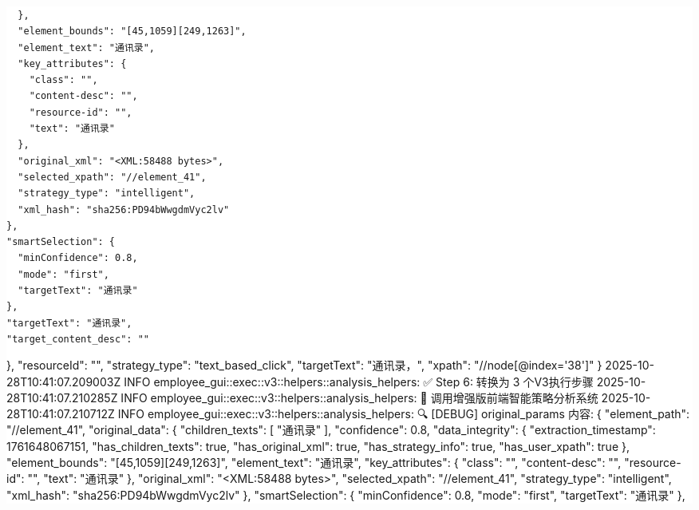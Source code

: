       },
      "element_bounds": "[45,1059][249,1263]",
      "element_text": "通讯录",
      "key_attributes": {
        "class": "",
        "content-desc": "",
        "resource-id": "",
        "text": "通讯录"
      },
      "original_xml": "<XML:58488 bytes>",
      "selected_xpath": "//element_41",
      "strategy_type": "intelligent",
      "xml_hash": "sha256:PD94bWwgdmVyc2lv"
    },
    "smartSelection": {
      "minConfidence": 0.8,
      "mode": "first",
      "targetText": "通讯录"
    },
    "targetText": "通讯录",
    "target_content_desc": ""
  },
  "resourceId": "",
  "strategy_type": "text_based_click",
  "targetText": "通讯录，",
  "xpath": "//node[@index='38']"
}
2025-10-28T10:41:07.209003Z  INFO employee_gui::exec::v3::helpers::analysis_helpers: ✅ Step 6: 转换为 3 个V3执行步骤
2025-10-28T10:41:07.210285Z  INFO employee_gui::exec::v3::helpers::analysis_helpers: 🔗 调用增强版前端智能策略分析系统
2025-10-28T10:41:07.210712Z  INFO employee_gui::exec::v3::helpers::analysis_helpers: 🔍 [DEBUG] original_params 内容: {
  "element_path": "//element_41",
  "original_data": {
    "children_texts": [
      "通讯录"
    ],
    "confidence": 0.8,
    "data_integrity": {
      "extraction_timestamp": 1761648067151,
      "has_children_texts": true,
      "has_original_xml": true,
      "has_strategy_info": true,
      "has_user_xpath": true
    },
    "element_bounds": "[45,1059][249,1263]",
    "element_text": "通讯录",
    "key_attributes": {
      "class": "",
      "content-desc": "",
      "resource-id": "",
      "text": "通讯录"
    },
    "original_xml": "<XML:58488 bytes>",
    "selected_xpath": "//element_41",
    "strategy_type": "intelligent",
    "xml_hash": "sha256:PD94bWwgdmVyc2lv"
  },
  "smartSelection": {
    "minConfidence": 0.8,
    "mode": "first",
    "targetText": "通讯录"
  },